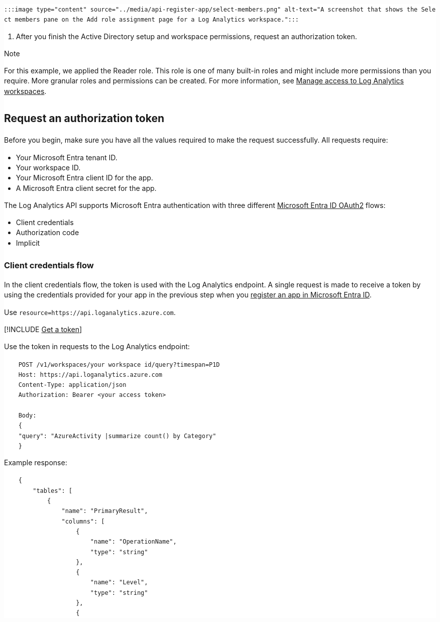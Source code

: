     :::image type="content" source="../media/api-register-app/select-members.png" alt-text="A screenshot that shows the Select members pane on the Add role assignment page for a Log Analytics workspace.":::

1. After you finish the Active Directory setup and workspace permissions, request an authorization token.

>[!Note]
> For this example, we applied the Reader role. This role is one of many built-in roles and might include more permissions than you require. More granular roles and permissions can be created. For more information, see [Manage access to Log Analytics workspaces](../../logs/manage-access.md).

## Request an authorization token

Before you begin, make sure you have all the values required to make the request successfully. All requests require:
- Your Microsoft Entra tenant ID.
- Your workspace ID.
- Your Microsoft Entra client ID for the app.
- A Microsoft Entra client secret for the app.

The Log Analytics API supports Microsoft Entra authentication with three different [Microsoft Entra ID OAuth2](/azure/active-directory/develop/active-directory-protocols-oauth-code) flows:
- Client credentials
- Authorization code
- Implicit

### Client credentials flow

In the client credentials flow, the token is used with the Log Analytics endpoint. A single request is made to receive a token by using the credentials provided for your app in the previous step when you [register an app in Microsoft Entra ID](./register-app-for-token.md).

Use `resource=https://api.loganalytics.azure.com`.

[!INCLUDE [Get a token](../../essentials/includes/get-authentication-token.md)]


Use the token in requests to the Log Analytics endpoint:

```http
    POST /v1/workspaces/your workspace id/query?timespan=P1D
    Host: https://api.loganalytics.azure.com
    Content-Type: application/json
    Authorization: Bearer <your access token>

    Body:
    {
    "query": "AzureActivity |summarize count() by Category"
    }
```

Example response:

```http
    {
        "tables": [
            {
                "name": "PrimaryResult",
                "columns": [
                    {
                        "name": "OperationName",
                        "type": "string"
                    },
                    {
                        "name": "Level",
                        "type": "string"
                    },
                    {
```